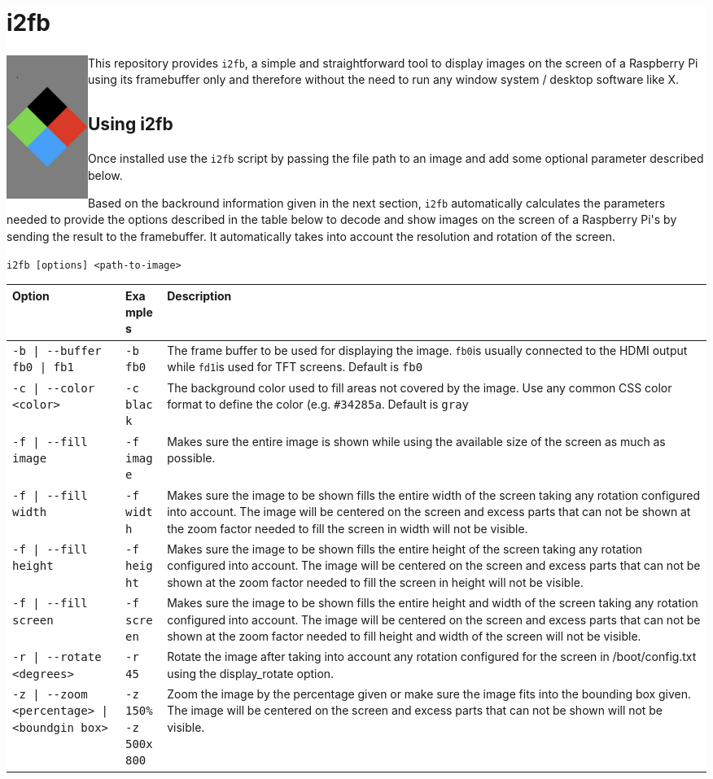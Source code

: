 # i2fb

<img src="img/sample8.jpg" width="100px" align="left"/> This repository provides `i2fb`, a simple and straightforward tool to display images on the screen of a Raspberry Pi using its framebuffer only and therefore without the need to run any window system / desktop software like X.

## Using i2fb

Once installed use the `i2fb` script by passing the file path to an image and add some optional parameter described below.

Based on the backround information given in the next section, `i2fb` automatically calculates the parameters needed to provide the options described in the table below to decode and show images on the screen of a Raspberry Pi's by sending the result to the framebuffer. It automatically takes into account the resolution and rotation of the screen.

```
i2fb [options] <path-to-image>
```

| Option | Examples | Description |
|:--------|:--------|:--------|
| <tt>-b &#124; --buffer fb0 &#124; fb1 </tt> | <tt>-b fb0</tt> | The frame buffer to be used for displaying the image. `fb0`is usually connected to the HDMI output while `fd1`is used for TFT screens. Default is <tt>fb0</tt>
| <tt>-c &#124; --color &lt;color&gt;</tt> | <tt>-c black</tt> | The background color used to fill areas not covered by the image. Use any common CSS color format to define the color (e.g. <tt>#34285a</tt>. Default is <tt>gray</tt> |
| <tt>-f &#124; -\-fill image</tt>  |<tt>-f image</tt> | Makes sure the entire image is shown while using the available size of the screen as much as possible. |
| <tt>-f &#124; -\-fill width</tt>  |<tt>-f width</tt>  | Makes sure the image to be shown fills the entire width of the screen taking any rotation configured into account. The image will be centered on the screen and excess parts that can not be shown at the zoom factor needed to fill the screen in width will not be visible. |
| <tt>-f &#124; -\-fill height</tt>  |<tt>-f height</tt> | Makes sure the image to be shown fills the entire height of the screen taking any rotation configured into account. The image will be centered on the screen and excess parts that can not be shown at the zoom factor needed to fill the screen in height will not be visible. |
| <tt>-f &#124; -\-fill screen</tt>  |<tt>-f screen</tt> | Makes sure the image to be shown fills the entire height and width of the screen taking any rotation configured into account. The image will be centered on the screen and excess parts that can not be shown at the zoom factor needed to fill height and width of the screen will not be visible. |
| <tt>-r &#124; -\-rotate &lt;degrees&gt;</tt> | <tt>-r 45</tt> | Rotate the image after taking into account any rotation configured for the screen in /boot/config.txt using the display_rotate option.
| <tt>-z &#124; -\-zoom &lt;percentage&gt; &#124; &lt;boundgin box&gt;</tt>|<tt>-z 150% </br>-z 500x800</tt> | Zoom the image by the percentage given or make sure the image fits into the bounding box given. The image will be centered on the screen and excess parts that can not be shown will not be visible. |
